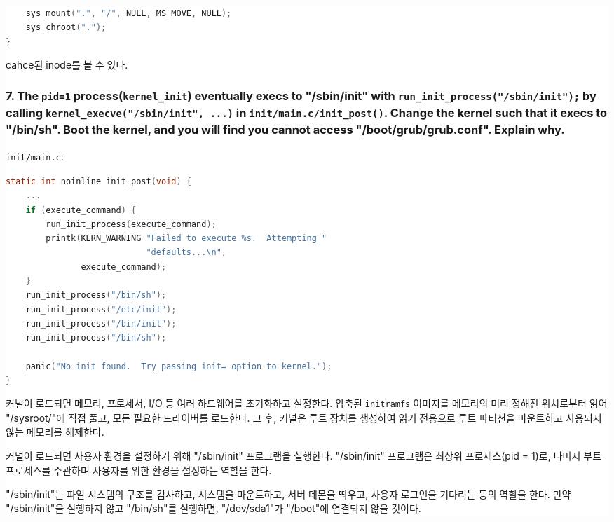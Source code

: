 ```c
    sys_mount(".", "/", NULL, MS_MOVE, NULL);
    sys_chroot(".");
}
```

cahce된 inode를 볼 수 있다.

### 7. The `pid=1` process(`kernel_init`) eventually execs to "/sbin/init" with `run_init_process("/sbin/init");` by calling `kernel_execve("/sbin/init", ...)` in `init/main.c/init_post()`. Change the kernel such that it execs to "/bin/sh". Boot the kernel, and you will find you cannot access "/boot/grub/grub.conf". Explain why.

`init/main.c`:

```c
static int noinline init_post(void) {
    ...
    if (execute_command) {
        run_init_process(execute_command);
        printk(KERN_WARNING "Failed to execute %s.  Attempting "
                            "defaults...\n",
               execute_command);
    }
    run_init_process("/bin/sh");
    run_init_process("/etc/init");
    run_init_process("/bin/init");
    run_init_process("/bin/sh");

    panic("No init found.  Try passing init= option to kernel.");
}
```

커널이 로드되면 메모리, 프로세서, I/O 등 여러 하드웨어를 초기화하고 설정한다.
압축된 `initramfs` 이미지를 메모리의 미리 정해진 위치로부터 읽어 "/sysroot/"에 직접 풀고, 모든 필요한 드라이버를 로드한다.
그 후, 커널은 루트 장치를 생성하여 읽기 전용으로 루트 파티션을 마운트하고 사용되지 않는 메모리를 해제한다.

커널이 로드되면 사용자 환경을 설정하기 위해 "/sbin/init" 프로그램을 실행한다.
"/sbin/init" 프로그램은 최상위 프로세스(pid = 1)로, 나머지 부트 프로세스를 주관하며 사용자를 위한 환경을 설정하는 역할을 한다.

"/sbin/init"는 파일 시스템의 구조를 검사하고, 시스템을 마운트하고, 서버 데몬을 띄우고, 사용자 로그인을 기다리는 등의 역할을 한다.
만약 "/sbin/init"을 실행하지 않고 "/bin/sh"를 실행하면, "/dev/sda1"가 "/boot"에 연결되지 않을 것이다.

